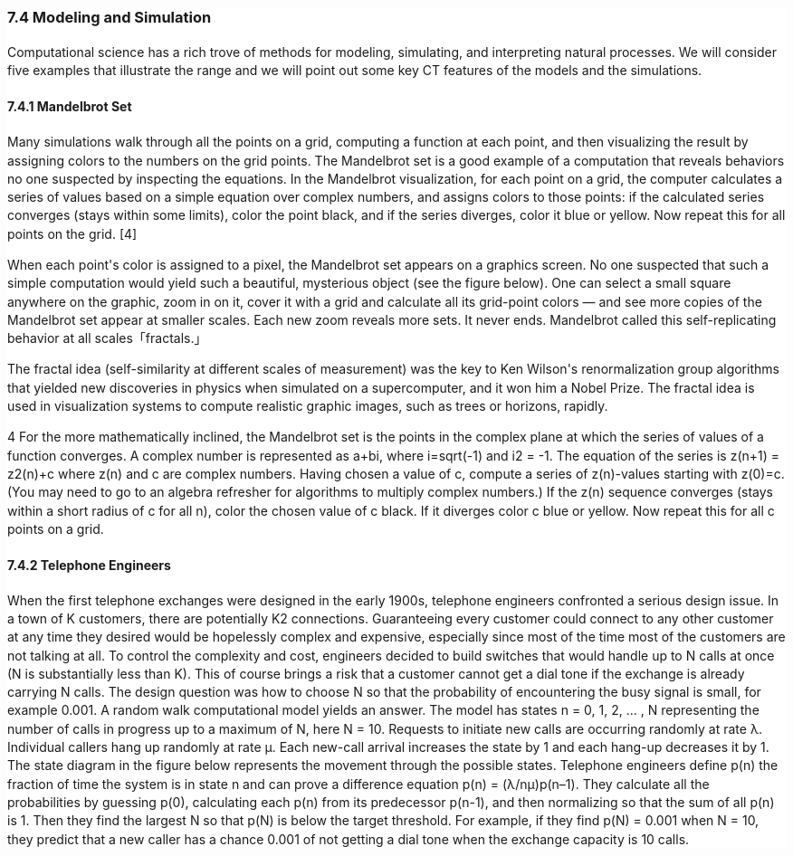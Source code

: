 ### 7.4 Modeling and Simulation

Computational science has a rich trove of methods for modeling, simulating, and interpreting natural processes. We will consider five examples that illustrate the range and we will point out some key CT features of the models and the simulations.

#### 7.4.1 Mandelbrot Set

Many simulations walk through all the points on a grid, computing a function at each point, and then visualizing the result by assigning colors to the numbers on the grid points. The Mandelbrot set is a good example of a computation that reveals behaviors no one suspected by inspecting the equations. In the Mandelbrot visualization, for each point on a grid, the computer calculates a series of values based on a simple equation over complex numbers, and assigns colors to those points: if the calculated series converges (stays within some limits), color the point black, and if the series diverges, color it blue or yellow. Now repeat this for all points on the grid. [4]

When each point's color is assigned to a pixel, the Mandelbrot set appears on a graphics screen. No one suspected that such a simple computation would yield such a beautiful, mysterious object (see the figure below). One can select a small square anywhere on the graphic, zoom in on it, cover it with a grid and calculate all its grid-point colors — and see more copies of the Mandelbrot set appear at smaller scales. Each new zoom reveals more sets. It never ends. Mandelbrot called this self-replicating behavior at all scales「fractals.」

The fractal idea (self-similarity at different scales of measurement) was the key to Ken Wilson's renormalization group algorithms that yielded new discoveries in physics when simulated on a supercomputer, and it won him a Nobel Prize. The fractal idea is used in visualization systems to compute realistic graphic images, such as trees or horizons, rapidly.

4 For the more mathematically inclined, the Mandelbrot set is the points in the complex plane at which the series of values of a function converges. A complex number is represented as a+bi, where i=sqrt(-1) and i2 = -1. The equation of the series is z(n+1) = z2(n)+c where z(n) and c are complex numbers. Having chosen a value of c, compute a series of z(n)-values starting with z(0)=c. (You may need to go to an algebra refresher for algorithms to multiply complex numbers.) If the z(n) sequence converges (stays within a short radius of c for all n), color the chosen value of c black. If it diverges color c blue or yellow. Now repeat this for all c points on a grid.

#### 7.4.2 Telephone Engineers

When the first telephone exchanges were designed in the early 1900s, telephone engineers confronted a serious design issue. In a town of K customers, there are potentially K2 connections. Guaranteeing every customer could connect to any other customer at any time they desired would be hopelessly complex and expensive, especially since most of the time most of the customers are not talking at all. To control the complexity and cost, engineers decided to build switches that would handle up to N calls at once (N is substantially less than K). This of course brings a risk that a customer cannot get a dial tone if the exchange is already carrying N calls. The design question was how to choose N so that the probability of encountering the busy signal is small, for example 0.001. A random walk computational model yields an answer. The model has states n = 0, 1, 2, ... , N representing the number of calls in progress up to a maximum of N, here N = 10. Requests to initiate new calls are occurring randomly at rate λ. Individual callers hang up randomly at rate μ. Each new-call arrival increases the state by 1 and each hang-up decreases it by 1. The state diagram in the figure below represents the movement through the possible states. Telephone engineers define p(n) the fraction of time the system is in state n and can prove a difference equation p(n) = (λ/nμ)p(n–1). They calculate all the probabilities by guessing p(0), calculating each p(n) from its predecessor p(n-1), and then normalizing so that the sum of all p(n) is 1. Then they find the largest N so that p(N) is below the target threshold. For example, if they find p(N) = 0.001 when N = 10, they predict that a new caller has a chance 0.001 of not getting a dial tone when the exchange capacity is 10 calls.
